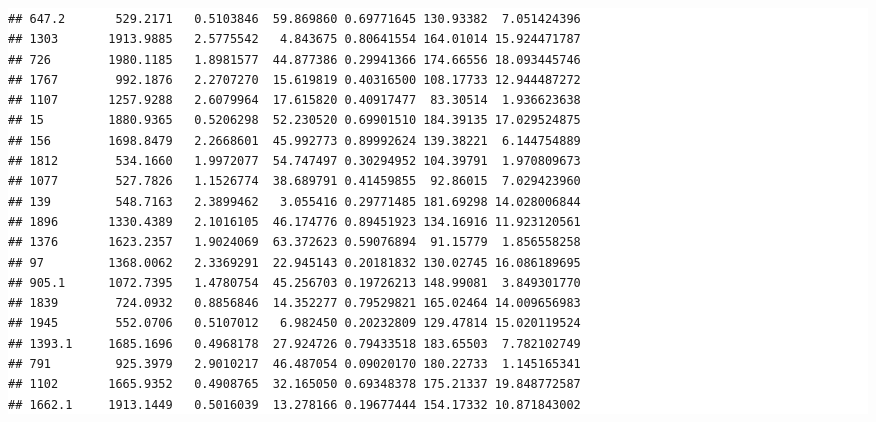     ## 647.2       529.2171   0.5103846  59.869860 0.69771645 130.93382  7.051424396
    ## 1303       1913.9885   2.5775542   4.843675 0.80641554 164.01014 15.924471787
    ## 726        1980.1185   1.8981577  44.877386 0.29941366 174.66556 18.093445746
    ## 1767        992.1876   2.2707270  15.619819 0.40316500 108.17733 12.944487272
    ## 1107       1257.9288   2.6079964  17.615820 0.40917477  83.30514  1.936623638
    ## 15         1880.9365   0.5206298  52.230520 0.69901510 184.39135 17.029524875
    ## 156        1698.8479   2.2668601  45.992773 0.89992624 139.38221  6.144754889
    ## 1812        534.1660   1.9972077  54.747497 0.30294952 104.39791  1.970809673
    ## 1077        527.7826   1.1526774  38.689791 0.41459855  92.86015  7.029423960
    ## 139         548.7163   2.3899462   3.055416 0.29771485 181.69298 14.028006844
    ## 1896       1330.4389   2.1016105  46.174776 0.89451923 134.16916 11.923120561
    ## 1376       1623.2357   1.9024069  63.372623 0.59076894  91.15779  1.856558258
    ## 97         1368.0062   2.3369291  22.945143 0.20181832 130.02745 16.086189695
    ## 905.1      1072.7395   1.4780754  45.256703 0.19726213 148.99081  3.849301770
    ## 1839        724.0932   0.8856846  14.352277 0.79529821 165.02464 14.009656983
    ## 1945        552.0706   0.5107012   6.982450 0.20232809 129.47814 15.020119524
    ## 1393.1     1685.1696   0.4968178  27.924726 0.79433518 183.65503  7.782102749
    ## 791         925.3979   2.9010217  46.487054 0.09020170 180.22733  1.145165341
    ## 1102       1665.9352   0.4908765  32.165050 0.69348378 175.21337 19.848772587
    ## 1662.1     1913.1449   0.5016039  13.278166 0.19677444 154.17332 10.871843002